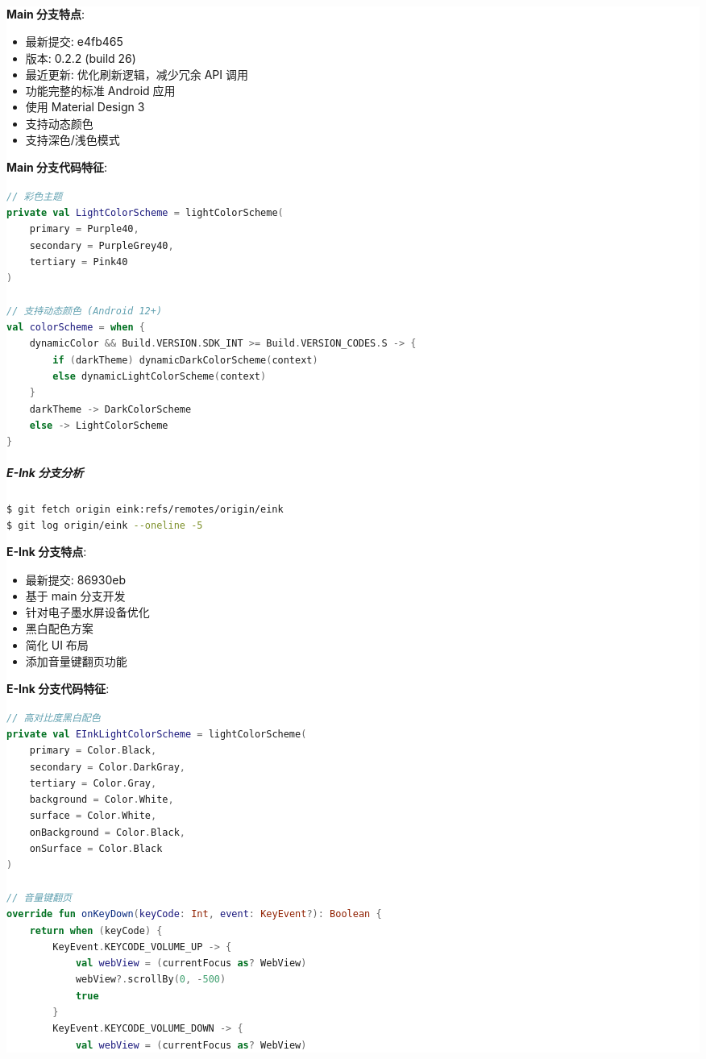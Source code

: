 **Main 分支特点**:
- 最新提交: e4fb465
- 版本: 0.2.2 (build 26)
- 最近更新: 优化刷新逻辑，减少冗余 API 调用
- 功能完整的标准 Android 应用
- 使用 Material Design 3
- 支持动态颜色
- 支持深色/浅色模式

**Main 分支代码特征**:
```kotlin
// 彩色主题
private val LightColorScheme = lightColorScheme(
    primary = Purple40,
    secondary = PurpleGrey40,
    tertiary = Pink40
)

// 支持动态颜色 (Android 12+)
val colorScheme = when {
    dynamicColor && Build.VERSION.SDK_INT >= Build.VERSION_CODES.S -> {
        if (darkTheme) dynamicDarkColorScheme(context) 
        else dynamicLightColorScheme(context)
    }
    darkTheme -> DarkColorScheme
    else -> LightColorScheme
}
```

##### E-Ink 分支分析
```bash
$ git fetch origin eink:refs/remotes/origin/eink
$ git log origin/eink --oneline -5
```

**E-Ink 分支特点**:
- 最新提交: 86930eb
- 基于 main 分支开发
- 针对电子墨水屏设备优化
- 黑白配色方案
- 简化 UI 布局
- 添加音量键翻页功能

**E-Ink 分支代码特征**:
```kotlin
// 高对比度黑白配色
private val EInkLightColorScheme = lightColorScheme(
    primary = Color.Black,
    secondary = Color.DarkGray,
    tertiary = Color.Gray,
    background = Color.White,
    surface = Color.White,
    onBackground = Color.Black,
    onSurface = Color.Black
)

// 音量键翻页
override fun onKeyDown(keyCode: Int, event: KeyEvent?): Boolean {
    return when (keyCode) {
        KeyEvent.KEYCODE_VOLUME_UP -> {
            val webView = (currentFocus as? WebView)
            webView?.scrollBy(0, -500)
            true
        }
        KeyEvent.KEYCODE_VOLUME_DOWN -> {
            val webView = (currentFocus as? WebView)
```